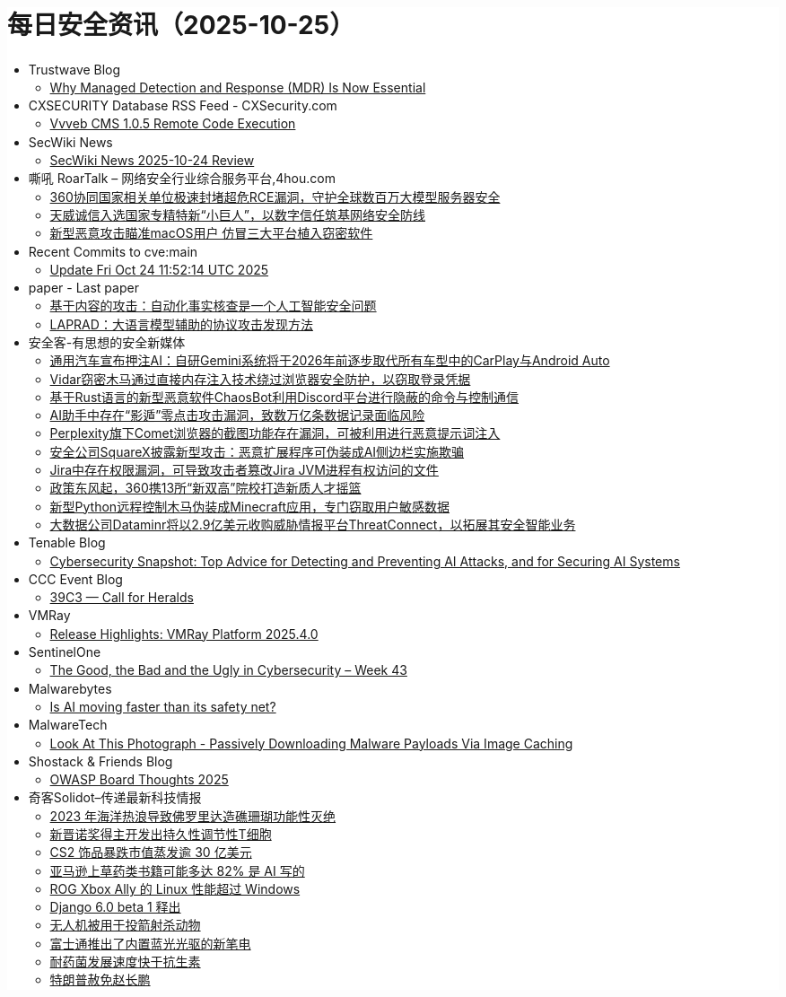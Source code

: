 # 每日安全资讯（2025-10-25）

- Trustwave Blog
  - [Why Managed Detection and Response (MDR) Is Now Essential](https://www.trustwave.com/en-us/resources/blogs/trustwave-blog/why-managed-detection-and-response-mdr-is-now-essential/)
- CXSECURITY Database RSS Feed - CXSecurity.com
  - [Vvveb CMS 1.0.5 Remote Code Execution](https://cxsecurity.com/issue/WLB-2025100013)
- SecWiki News
  - [SecWiki News 2025-10-24 Review](http://www.sec-wiki.com/?2025-10-24)
- 嘶吼 RoarTalk – 网络安全行业综合服务平台,4hou.com
  - [360协同国家相关单位极速封堵超危RCE漏洞，守护全球数百万大模型服务器安全](https://www.4hou.com/posts/rpww)
  - [天威诚信入选国家专精特新“小巨人”，以数字信任筑基网络安全防线](https://www.4hou.com/posts/qov3)
  - [新型恶意攻击瞄准macOS用户 仿冒三大平台植入窃密软件](https://www.4hou.com/posts/ZgJv)
- Recent Commits to cve:main
  - [Update Fri Oct 24 11:52:14 UTC 2025](https://github.com/trickest/cve/commit/924e14874601f9f31ac275be681b1a975ca9c5be)
- paper - Last paper
  - [基于内容的攻击：自动化事实核查是一个人工智能安全问题](https://paper.seebug.org/3402/)
  - [LAPRAD：大语言模型辅助的协议攻击发现方法](https://paper.seebug.org/3401/)
- 安全客-有思想的安全新媒体
  - [通用汽车宣布押注AI：自研Gemini系统将于2026年前逐步取代所有车型中的CarPlay与Android Auto](https://www.anquanke.com/post/id/312822)
  - [Vidar窃密木马通过直接内存注入技术绕过浏览器安全防护，以窃取登录凭据](https://www.anquanke.com/post/id/312825)
  - [基于Rust语言的新型恶意软件ChaosBot利用Discord平台进行隐蔽的命令与控制通信](https://www.anquanke.com/post/id/312830)
  - [AI助手中存在“影遁”零点击攻击漏洞，致数万亿条数据记录面临风险](https://www.anquanke.com/post/id/312833)
  - [Perplexity旗下Comet浏览器的截图功能存在漏洞，可被利用进行恶意提示词注入](https://www.anquanke.com/post/id/312836)
  - [安全公司SquareX披露新型攻击：恶意扩展程序可伪装成AI侧边栏实施欺骗](https://www.anquanke.com/post/id/312839)
  - [Jira中存在权限漏洞，可导致攻击者篡改Jira JVM进程有权访问的文件](https://www.anquanke.com/post/id/312843)
  - [政策东风起，360携13所“新双高”院校打造新质人才摇篮](https://www.anquanke.com/post/id/312846)
  - [新型Python远程控制木马伪装成Minecraft应用，专门窃取用户敏感数据](https://www.anquanke.com/post/id/312848)
  - [大数据公司Dataminr将以2.9亿美元收购威胁情报平台ThreatConnect，以拓展其安全智能业务](https://www.anquanke.com/post/id/312854)
- Tenable Blog
  - [Cybersecurity Snapshot: Top Advice for Detecting and Preventing AI Attacks, and for Securing AI Systems](https://www.tenable.com/blog/cybersecurity-snapshot-top-advice-for-detecting-and-preventing-ai-cyberattacks-ai-security-best-practices-10-24-2025)
- CCC Event Blog
  - [39C3 — Call for Heralds](https://events.ccc.de/2025/10/24/39c3-call-for-heralds/)
- VMRay
  - [Release Highlights: VMRay Platform 2025.4.0](https://www.vmray.com/release-highlights-vmray-platform-2025-4-0/)
- SentinelOne
  - [The Good, the Bad and the Ugly in Cybersecurity – Week 43](https://www.sentinelone.com/blog/the-good-the-bad-and-the-ugly-in-cybersecurity-week-43-7/)
- Malwarebytes
  - [Is AI moving faster than its safety net?](https://www.malwarebytes.com/blog/news/2025/10/is-ai-moving-faster-than-its-safety-net)
- MalwareTech
  - [Look At This Photograph - Passively Downloading Malware Payloads Via Image Caching](https://malwaretech.com/2025/10/exif-smuggling.html)
- Shostack & Friends Blog
  - [OWASP Board Thoughts 2025](https://shostack.org/blog/owasp-board-2025/)
- 奇客Solidot–传递最新科技情报
  - [2023 年海洋热浪导致佛罗里达造礁珊瑚功能性灭绝](https://www.solidot.org/story?sid=82635)
  - [新晋诺奖得主开发出持久性调节性T细胞](https://www.solidot.org/story?sid=82634)
  - [CS2 饰品暴跌市值蒸发逾 30 亿美元](https://www.solidot.org/story?sid=82633)
  - [亚马逊上草药类书籍可能多达 82% 是 AI 写的](https://www.solidot.org/story?sid=82632)
  - [ROG Xbox Ally 的 Linux 性能超过 Windows](https://www.solidot.org/story?sid=82631)
  - [Django 6.0 beta 1 释出](https://www.solidot.org/story?sid=82630)
  - [无人机被用于投箭射杀动物](https://www.solidot.org/story?sid=82629)
  - [富士通推出了内置蓝光光驱的新笔电](https://www.solidot.org/story?sid=82628)
  - [耐药菌发展速度快于抗生素](https://www.solidot.org/story?sid=82627)
  - [特朗普赦免赵长鹏](https://www.solidot.org/story?sid=82626)